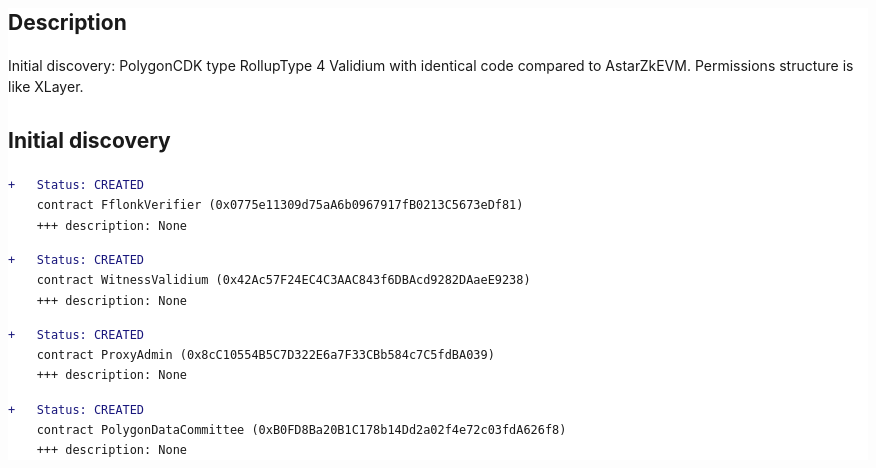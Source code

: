 ## Description

Initial discovery: PolygonCDK type RollupType 4 Validium with identical code compared to AstarZkEVM. Permissions structure is like XLayer.

## Initial discovery

```diff
+   Status: CREATED
    contract FflonkVerifier (0x0775e11309d75aA6b0967917fB0213C5673eDf81)
    +++ description: None
```

```diff
+   Status: CREATED
    contract WitnessValidium (0x42Ac57F24EC4C3AAC843f6DBAcd9282DAaeE9238)
    +++ description: None
```

```diff
+   Status: CREATED
    contract ProxyAdmin (0x8cC10554B5C7D322E6a7F33CBb584c7C5fdBA039)
    +++ description: None
```

```diff
+   Status: CREATED
    contract PolygonDataCommittee (0xB0FD8Ba20B1C178b14Dd2a02f4e72c03fdA626f8)
    +++ description: None
```

